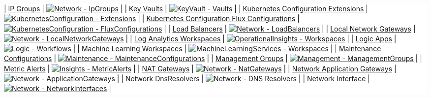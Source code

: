 | [IP Groups](https://github.com/JinLee794/ResourceModules/tree/main/modules/Microsoft.Network/ipGroups) | [![Network - IpGroups](https://github.com/JinLee794/ResourceModules/workflows/Network%20-%20IpGroups/badge.svg)](https://github.com/JinLee794/ResourceModules/actions/workflows/ms.network.ipgroups.yml) |
| [Key Vaults](https://github.com/JinLee794/ResourceModules/tree/main/modules/Microsoft.KeyVault/vaults) | [![KeyVault - Vaults](https://github.com/JinLee794/ResourceModules/workflows/KeyVault%20-%20Vaults/badge.svg)](https://github.com/JinLee794/ResourceModules/actions/workflows/ms.keyvault.vaults.yml) |
| [Kubernetes Configuration Extensions](https://github.com/JinLee794/ResourceModules/tree/main/modules/Microsoft.KubernetesConfiguration/extensions) | [![KubernetesConfiguration - Extensions](https://github.com/JinLee794/ResourceModules/workflows/KubernetesConfiguration%20-%20Extensions/badge.svg)](https://github.com/JinLee794/ResourceModules/actions/workflows/ms.kubernetesconfiguration.extensions.yml) |
| [Kubernetes Configuration Flux Configurations](https://github.com/JinLee794/ResourceModules/tree/main/modules/Microsoft.KubernetesConfiguration/fluxConfigurations) | [![KubernetesConfiguration - FluxConfigurations](https://github.com/JinLee794/ResourceModules/workflows/KubernetesConfiguration%20-%20FluxConfigurations/badge.svg)](https://github.com/JinLee794/ResourceModules/actions/workflows/ms.kubernetesconfiguration.fluxconfigurations.yml) |
| [Load Balancers](https://github.com/JinLee794/ResourceModules/tree/main/modules/Microsoft.Network/loadBalancers) | [![Network - LoadBalancers](https://github.com/JinLee794/ResourceModules/workflows/Network%20-%20LoadBalancers/badge.svg)](https://github.com/JinLee794/ResourceModules/actions/workflows/ms.network.loadbalancers.yml) |
| [Local Network Gateways](https://github.com/JinLee794/ResourceModules/tree/main/modules/Microsoft.Network/localNetworkGateways) | [![Network - LocalNetworkGateways](https://github.com/JinLee794/ResourceModules/workflows/Network%20-%20LocalNetworkGateways/badge.svg)](https://github.com/JinLee794/ResourceModules/actions/workflows/ms.network.localnetworkgateways.yml) |
| [Log Analytics Workspaces](https://github.com/JinLee794/ResourceModules/tree/main/modules/Microsoft.OperationalInsights/workspaces) | [![OperationalInsights - Workspaces](https://github.com/JinLee794/ResourceModules/workflows/OperationalInsights%20-%20Workspaces/badge.svg)](https://github.com/JinLee794/ResourceModules/actions/workflows/ms.operationalinsights.workspaces.yml) |
| [Logic Apps](https://github.com/JinLee794/ResourceModules/tree/main/modules/Microsoft.Logic/workflows) | [![Logic - Workflows](https://github.com/JinLee794/ResourceModules/workflows/Logic%20-%20Workflows/badge.svg)](https://github.com/JinLee794/ResourceModules/actions/workflows/ms.logic.workflows.yml) |
| [Machine Learning Workspaces](https://github.com/JinLee794/ResourceModules/tree/main/modules/Microsoft.MachineLearningServices/workspaces) | [![MachineLearningServices - Workspaces](https://github.com/JinLee794/ResourceModules/workflows/MachineLearningServices%20-%20Workspaces/badge.svg)](https://github.com/JinLee794/ResourceModules/actions/workflows/ms.machinelearningservices.workspaces.yml) |
| [Maintenance Configurations](https://github.com/JinLee794/ResourceModules/tree/main/modules/Microsoft.Maintenance/maintenanceConfigurations) | [![Maintenance - MaintenanceConfigurations](https://github.com/JinLee794/ResourceModules/workflows/Maintenance%20-%20MaintenanceConfigurations/badge.svg)](https://github.com/JinLee794/ResourceModules/actions/workflows/ms.maintenance.maintenanceconfigurations.yml) |
| [Management Groups](https://github.com/JinLee794/ResourceModules/tree/main/modules/Microsoft.Management/managementGroups) | [![Management - ManagementGroups](https://github.com/JinLee794/ResourceModules/workflows/Management%20-%20ManagementGroups/badge.svg)](https://github.com/JinLee794/ResourceModules/actions/workflows/ms.management.managementgroups.yml) |
| [Metric Alerts](https://github.com/JinLee794/ResourceModules/tree/main/modules/Microsoft.Insights/metricAlerts) | [![Insights - MetricAlerts](https://github.com/JinLee794/ResourceModules/workflows/Insights%20-%20MetricAlerts/badge.svg)](https://github.com/JinLee794/ResourceModules/actions/workflows/ms.insights.metricalerts.yml) |
| [NAT Gateways](https://github.com/JinLee794/ResourceModules/tree/main/modules/Microsoft.Network/natGateways) | [![Network - NatGateways](https://github.com/JinLee794/ResourceModules/workflows/Network%20-%20NatGateways/badge.svg)](https://github.com/JinLee794/ResourceModules/actions/workflows/ms.network.natgateways.yml) |
| [Network Application Gateways](https://github.com/JinLee794/ResourceModules/tree/main/modules/Microsoft.Network/applicationGateways) | [![Network - ApplicationGateways](https://github.com/JinLee794/ResourceModules/workflows/Network%20-%20ApplicationGateways/badge.svg)](https://github.com/JinLee794/ResourceModules/actions/workflows/ms.network.applicationgateways.yml) |
| [Network DnsResolvers](https://github.com/JinLee794/ResourceModules/tree/main/modules/Microsoft.Network/dnsResolvers) | [![Network - DNS Resolvers](https://github.com/JinLee794/ResourceModules/workflows/Network%20-%20DNS%20Resolvers/badge.svg)](https://github.com/JinLee794/ResourceModules/actions/workflows/ms.network.dnsresolvers.yml) |
| [Network Interface](https://github.com/JinLee794/ResourceModules/tree/main/modules/Microsoft.Network/networkInterfaces) | [![Network - NetworkInterfaces](https://github.com/JinLee794/ResourceModules/workflows/Network%20-%20NetworkInterfaces/badge.svg)](https://github.com/JinLee794/ResourceModules/actions/workflows/ms.network.networkinterfaces.yml) |